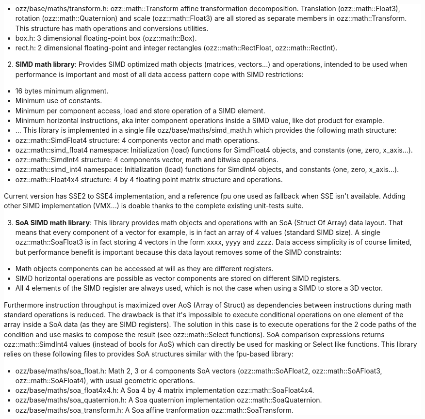   * ozz/base/maths/transform.h: ozz::math::Transform affine transformation decomposition. Translation (ozz::math::Float3), rotation (ozz::math::Quaternion) and scale (ozz::math::Float3) are all stored as separate members in ozz::math::Transform. This structure has math operations and conversions utilities.
  * box.h: 3 dimensional floating-point box (ozz::math::Box).
  * rect.h: 2 dimensional floating-point and integer rectangles (ozz::math::RectFloat, ozz::math::RectInt).

2. **SIMD math library**: Provides SIMD optimized math objects (matrices, vectors...) and operations, intended to be used when performance is important and most of all data access pattern cope with SIMD restrictions:
  * 16 bytes minimum alignment.
  * Minimum use of constants.
  * Minimum per component access, load and store operation of a SIMD element.
  * Minimum horizontal instructions, aka inter component operations inside a SIMD value, like dot product for example.
  * ...
This library is implemented in a single file ozz/base/maths/simd\_math.h which provides the following math structure:
  * ozz::math::SimdFloat4 structure: 4 components vector and math operations.
  * ozz::math::simd\_float4 namespace: Initialization (load) functions for SimdFloat4 objects, and constants (one, zero, x\_axis...).
  * ozz::math::SimdInt4 structure: 4 components vector, math and bitwise operations.
  * ozz::math::simd\_int4 namespace: Initialization (load) functions for SimdInt4 objects, and constants (one, zero, x\_axis...).
  * ozz::math::Float4x4 structure: 4 by 4 floating point matrix structure and operations.

Current version has SSE2 to SSE4 implementation, and a reference fpu one used as fallback when SSE isn't available. Adding other SIMD implementation (VMX...) is doable thanks to the complete existing unit-tests suite.

3. **SoA SIMD math library**: This library provides math objects and operations with an SoA (Struct Of Array) data layout. That means that every component of a vector for example, is in fact an array of 4 values (standard SIMD size). A single ozz::math::SoaFloat3 is in fact storing 4 vectors in the form xxxx, yyyy and zzzz. Data access simplicity is of course limited, but performance benefit is important because this data layout removes some of the SIMD constraints:
  * Math objects components can be accessed at will as they are different registers.
  * SIMD horizontal operations are possible as vector components are stored on different SIMD registers.
  * All 4 elements of the SIMD register are always used, which is not the case when using a SIMD to store a 3D vector.

Furthermore instruction throughput is maximized over AoS (Array of Struct) as dependencies between  instructions during math standard operations is reduced.
The drawback is that it's impossible to execute conditional operations on one element of the array inside a SoA data (as they are SIMD registers). The solution in this case is to execute operations for the 2 code paths of the condition and use masks to compose the result (see ozz::math::Select functions). SoA comparison expressions returns ozz::math::SimdInt4 values (instead of bools for AoS) which can directly be used for masking or Select like functions.
This library relies on these following files to provides SoA structures similar with the fpu-based library:
  * ozz/base/maths/soa\_float.h: Math 2, 3 or 4 components SoA vectors (ozz::math::SoAFloat2, ozz::math::SoAFloat3, ozz::math::SoAFloat4), with usual geometric operations.
  * ozz/base/maths/soa\_float4x4.h: A Soa 4 by 4 matrix implementation ozz::math::SoaFloat4x4.
  * ozz/base/maths/soa\_quaternion.h: A Soa quaternion implementation ozz::math::SoaQuaternion.
  * ozz/base/maths/soa\_transform.h: A Soa affine tranformation  ozz::math::SoaTransform.
